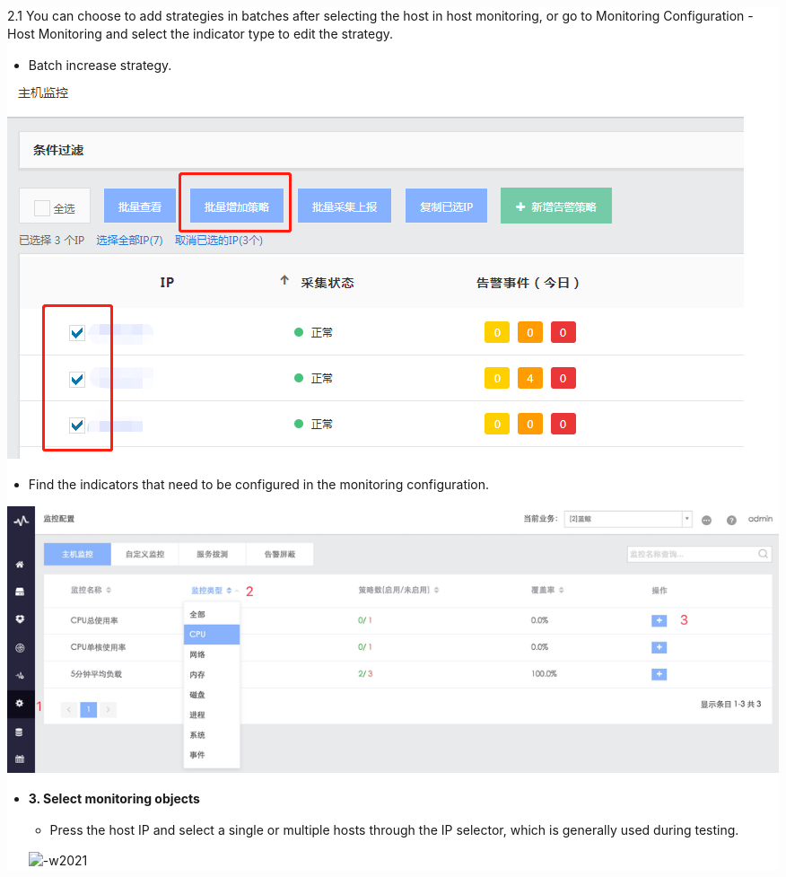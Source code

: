    2.1 You can choose to add strategies in batches after selecting the host in host monitoring, or go to Monitoring Configuration - Host Monitoring and select the indicator type to edit the strategy.

   - Batch increase strategy.

   ![-w2021](../media/host_monitor_config.png)

   - Find the indicators that need to be configured in the monitoring configuration.

   ![-w2021](../media/15367439293084.jpg)


- **3. Select monitoring objects**

   - Press the host IP and select a single or multiple hosts through the IP selector, which is generally used during testing.

   ![-w2021](../media/host_monitor_object.png)
